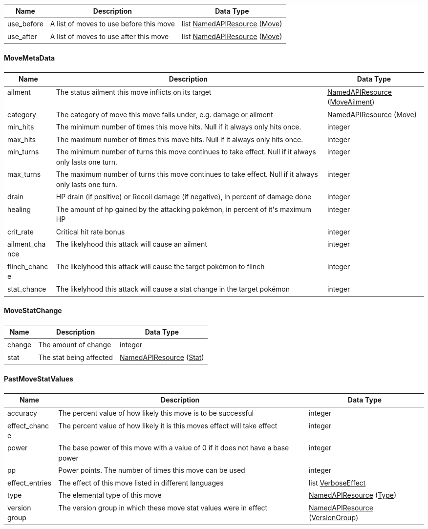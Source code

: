 | Name | Description | Data Type |
| ---- | ----------- | --------- |
| use_before | A list of moves to use before this move | list [NamedAPIResource](#namedapiresource) ([Move](#moves)) |
| use_after  | A list of moves to use after this move  | list [NamedAPIResource](#namedapiresource) ([Move](#moves)) |

#### MoveMetaData

| Name | Description | Data Type |
| ---- | ----------- | --------- |
| ailment        | The status ailment this move inflicts on its target                                                    | [NamedAPIResource](#namedapiresource) ([MoveAilment](#move-ailments)) |
| category       | The category of move this move falls under, e.g. damage or ailment                                     | [NamedAPIResource](#namedapiresource) ([Move](#moves)) |
| min_hits       | The minimum number of times this move hits. Null if it always only hits once.                          | integer |
| max_hits       | The maximum number of times this move hits. Null if it always only hits once.                          | integer |
| min_turns      | The minimum number of turns this move continues to take effect. Null if it always only lasts one turn. | integer |
| max_turns      | The maximum number of turns this move continues to take effect. Null if it always only lasts one turn. | integer |
| drain          | HP drain (if positive) or Recoil damage (if negative), in percent of damage done                       | integer |
| healing        | The amount of hp gained by the attacking pokémon, in percent of it's maximum HP                        | integer |
| crit_rate      | Critical hit rate bonus                                                                                | integer |
| ailment_chance | The likelyhood this attack will cause an ailment                                                       | integer |
| flinch_chance  | The likelyhood this attack will cause the target pokémon to flinch                                     | integer |
| stat_chance    | The likelyhood this attack will cause a stat change in the target pokémon                              | integer |

#### MoveStatChange

| Name | Description | Data Type |
| ---- | ----------- | --------- |
| change | The amount of change    | integer |
| stat   | The stat being affected | [NamedAPIResource](#namedapiresource) ([Stat](#stats)) |

#### PastMoveStatValues

| Name | Description | Data Type |
| ---- | ----------- | --------- |
| accuracy       | The percent value of how likely this move is to be successful                  | integer |
| effect_chance  | The percent value of how likely it is this moves effect will take effect       | integer |
| power          | The base power of this move with a value of 0 if it does not have a base power | integer |
| pp             | Power points. The number of times this move can be used                        | integer |
| effect_entries | The effect of this move listed in different languages                          | list [VerboseEffect](#verboseeffect) |
| type           | The elemental type of this move                                                | [NamedAPIResource](#namedapiresource) ([Type](#types)) |
| version group  | The version group in which these move stat values were in effect               | [NamedAPIResource](#namedapiresource) ([VersionGroup](#version-groups)) |
